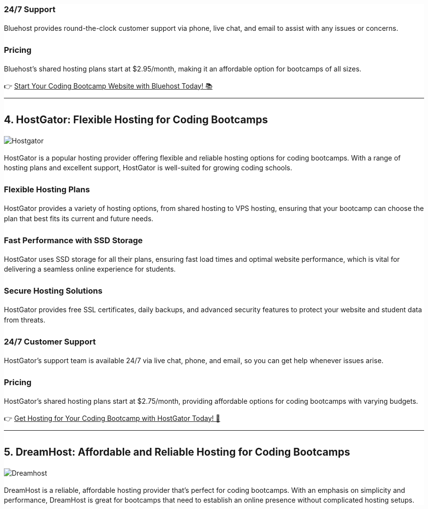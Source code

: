 ### 24/7 Support
Bluehost provides round-the-clock customer support via phone, live chat, and email to assist with any issues or concerns.

### Pricing
Bluehost’s shared hosting plans start at $2.95/month, making it an affordable option for bootcamps of all sizes.

👉 [Start Your Coding Bootcamp Website with Bluehost Today! 📚](https://snipitx.com/bluehost-jy)

---

## 4. HostGator: Flexible Hosting for Coding Bootcamps

![Hostgator](https://i.imgur.com/BcVkH57.jpeg "Hostgator Hosting")

HostGator is a popular hosting provider offering flexible and reliable hosting options for coding bootcamps. With a range of hosting plans and excellent support, HostGator is well-suited for growing coding schools.

### Flexible Hosting Plans
HostGator provides a variety of hosting options, from shared hosting to VPS hosting, ensuring that your bootcamp can choose the plan that best fits its current and future needs.

### Fast Performance with SSD Storage
HostGator uses SSD storage for all their plans, ensuring fast load times and optimal website performance, which is vital for delivering a seamless online experience for students.

### Secure Hosting Solutions
HostGator provides free SSL certificates, daily backups, and advanced security features to protect your website and student data from threats.

### 24/7 Customer Support
HostGator’s support team is available 24/7 via live chat, phone, and email, so you can get help whenever issues arise.

### Pricing
HostGator’s shared hosting plans start at $2.75/month, providing affordable options for coding bootcamps with varying budgets.

👉 [Get Hosting for Your Coding Bootcamp with HostGator Today! 🚀](https://snipitx.com/hostgator-jy)

---

## 5. DreamHost: Affordable and Reliable Hosting for Coding Bootcamps

![Dreamhost](https://i.imgur.com/rXIg8ip.jpeg "Dreamhost Hosting")

DreamHost is a reliable, affordable hosting provider that’s perfect for coding bootcamps. With an emphasis on simplicity and performance, DreamHost is great for bootcamps that need to establish an online presence without complicated hosting setups.
